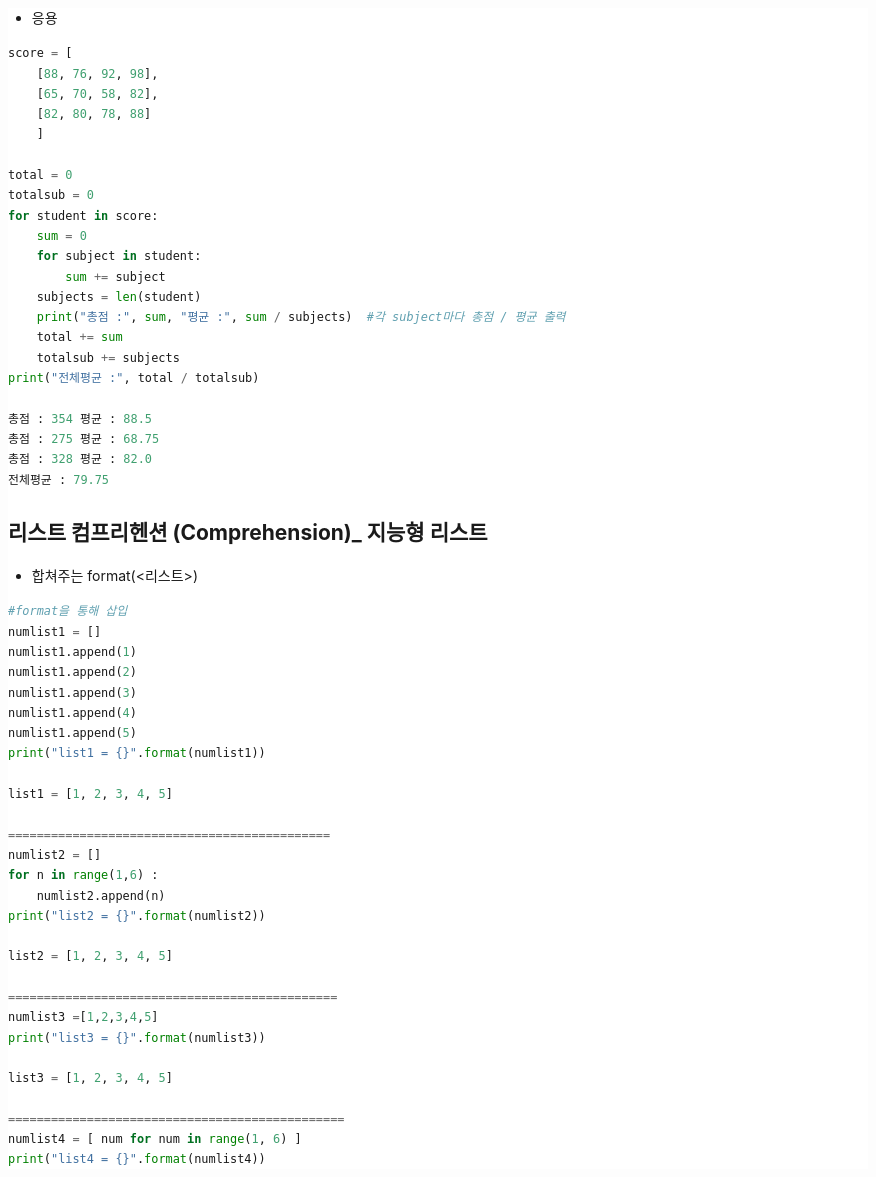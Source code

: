 

- 응용

```python
score = [
    [88, 76, 92, 98],
    [65, 70, 58, 82],
    [82, 80, 78, 88]
    ]

total = 0
totalsub = 0
for student in score:
    sum = 0
    for subject in student:
        sum += subject
    subjects = len(student)
    print("총점 :", sum, "평균 :", sum / subjects)	#각 subject마다 총점 / 평균 출력
    total += sum
    totalsub += subjects
print("전체평균 :", total / totalsub)

총점 : 354 평균 : 88.5
총점 : 275 평균 : 68.75
총점 : 328 평균 : 82.0
전체평균 : 79.75
```





## 리스트 컴프리헨션 (Comprehension)_ 지능형 리스트



- 합쳐주는 format(<리스트>)

```python
#format을 통해 삽입
numlist1 = []
numlist1.append(1)
numlist1.append(2)
numlist1.append(3)
numlist1.append(4)
numlist1.append(5)
print("list1 = {}".format(numlist1))

list1 = [1, 2, 3, 4, 5]

=============================================
numlist2 = []
for n in range(1,6) :
    numlist2.append(n)
print("list2 = {}".format(numlist2))

list2 = [1, 2, 3, 4, 5]

==============================================
numlist3 =[1,2,3,4,5]
print("list3 = {}".format(numlist3))

list3 = [1, 2, 3, 4, 5]

===============================================
numlist4 = [ num for num in range(1, 6) ]
print("list4 = {}".format(numlist4))
```